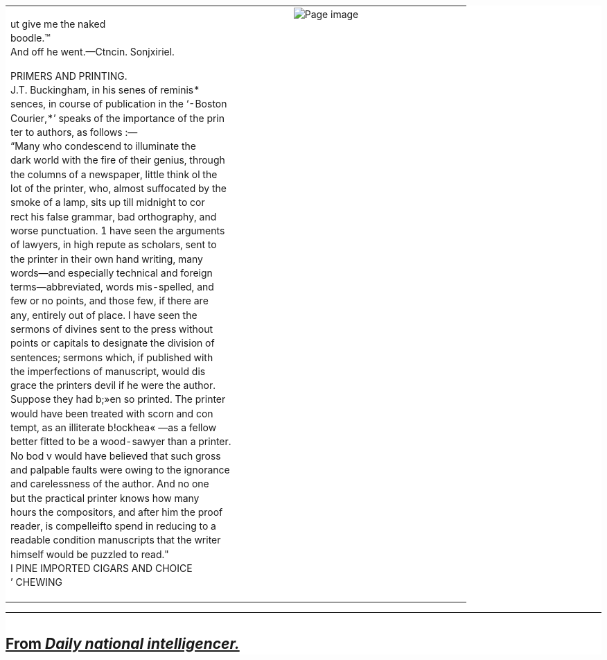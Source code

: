 <table style="width: 100%;"><tr><td style="width: 50%">

ut give me the naked  
boodle.™  
And off he went.—Ctncin. Sonjxiriel.  
  
PRIMERS AND PRINTING.  
J.T. Buckingham, in his senes of reminis*  
sences, in course of publication in the ‘-Boston  
Courier,*’ speaks of the importance of the prin­  
ter to authors, as follows :—  
“Many who condescend to illuminate the  
dark world with the fire of their genius, through  
the columns of a newspaper, little think ol the  
lot of the printer, who, almost suffocated by the  
smoke of a lamp, sits up till midnight to cor­  
rect his false grammar, bad orthography, and  
worse punctuation. 1 have seen the arguments  
of lawyers, in high repute as scholars, sent to  
the printer in their own hand writing, many  
words—and especially technical and foreign  
terms—abbreviated, words mis-spelled, and  
few or no points, and those few, if there are  
any, entirely out of place. I have seen the  
sermons of divines sent to the press without  
points or capitals to designate the division of  
sentences; sermons which, if published with  
the imperfections of manuscript, would dis­  
grace the printers devil if he were the author.  
Suppose they had b;»en so printed. The printer  
would have been treated with scorn and con­  
tempt, as an illiterate b!ockhea« —as a fellow  
better fitted to be a wood-sawyer than a printer.  
No bod v would have believed that such gross  
and palpable faults were owing to the ignorance  
and carelessness of the author. And no one  
but the practical printer knows how many  
hours the compositors, and after him the proof­  
reader, is compelleifto spend in reducing to a  
readable condition manuscripts that the writer  
himself would be puzzled to read.&quot;  
I PINE IMPORTED CIGARS AND CHOICE  
’ CHEWING
</td><td style="width: 50%; max-height: 75%; margin: auto; display: block;">
<img alt="Page image" src="https://tile.loc.gov/image-services/iiif/service:ndnp:vi:batch_vi_crawdads_ver01:data:sn85025007:00414215853:1851010101:0251/pct:7.342461,54.728800,12.659415,18.784416/!600,600/0/default.jpg"/>
</td>
</tr></table>

---

## [From _Daily national intelligencer._](https://www.loc.gov/resource/sn83026172/1851-01-08/ed-1/?sp=3)
